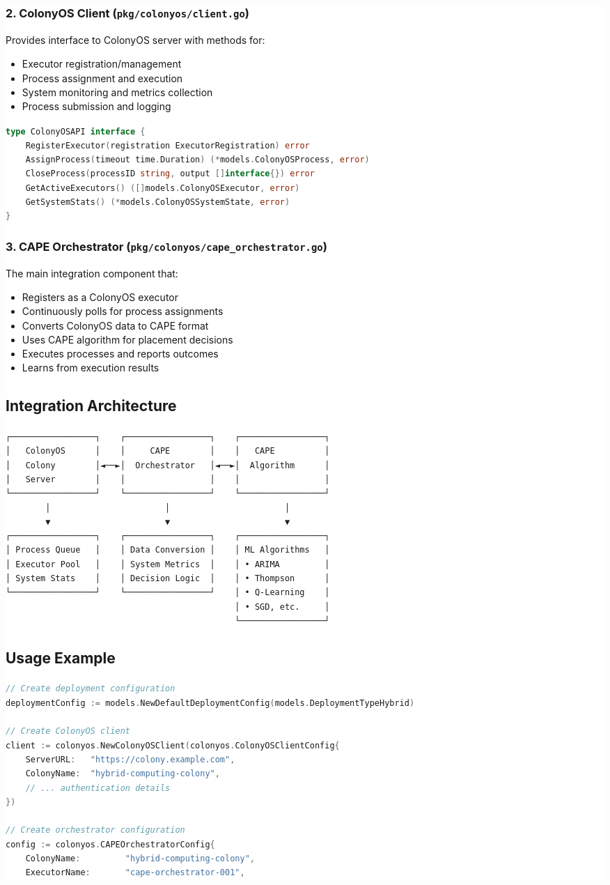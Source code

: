 ### 2. ColonyOS Client (`pkg/colonyos/client.go`)

Provides interface to ColonyOS server with methods for:
- Executor registration/management
- Process assignment and execution  
- System monitoring and metrics collection
- Process submission and logging

```go
type ColonyOSAPI interface {
    RegisterExecutor(registration ExecutorRegistration) error
    AssignProcess(timeout time.Duration) (*models.ColonyOSProcess, error)
    CloseProcess(processID string, output []interface{}) error
    GetActiveExecutors() ([]models.ColonyOSExecutor, error)
    GetSystemStats() (*models.ColonyOSSystemState, error)
}
```

### 3. CAPE Orchestrator (`pkg/colonyos/cape_orchestrator.go`)

The main integration component that:
- Registers as a ColonyOS executor
- Continuously polls for process assignments
- Converts ColonyOS data to CAPE format
- Uses CAPE algorithm for placement decisions
- Executes processes and reports outcomes
- Learns from execution results

## Integration Architecture

```
┌─────────────────┐    ┌─────────────────┐    ┌─────────────────┐
│   ColonyOS      │    │     CAPE        │    │   CAPE          │  
│   Colony        │◄──►│  Orchestrator   │◄──►│  Algorithm      │
│   Server        │    │                 │    │                 │
└─────────────────┘    └─────────────────┘    └─────────────────┘
        │                       │                       │
        ▼                       ▼                       ▼
┌─────────────────┐    ┌─────────────────┐    ┌─────────────────┐
│ Process Queue   │    │ Data Conversion │    │ ML Algorithms   │
│ Executor Pool   │    │ System Metrics  │    │ • ARIMA         │
│ System Stats    │    │ Decision Logic  │    │ • Thompson      │
└─────────────────┘    └─────────────────┘    │ • Q-Learning    │
                                              │ • SGD, etc.     │
                                              └─────────────────┘
```

## Usage Example

```go
// Create deployment configuration
deploymentConfig := models.NewDefaultDeploymentConfig(models.DeploymentTypeHybrid)

// Create ColonyOS client  
client := colonyos.NewColonyOSClient(colonyos.ColonyOSClientConfig{
    ServerURL:   "https://colony.example.com",
    ColonyName:  "hybrid-computing-colony",
    // ... authentication details
})

// Create orchestrator configuration
config := colonyos.CAPEOrchestratorConfig{
    ColonyName:         "hybrid-computing-colony",
    ExecutorName:       "cape-orchestrator-001", 
```